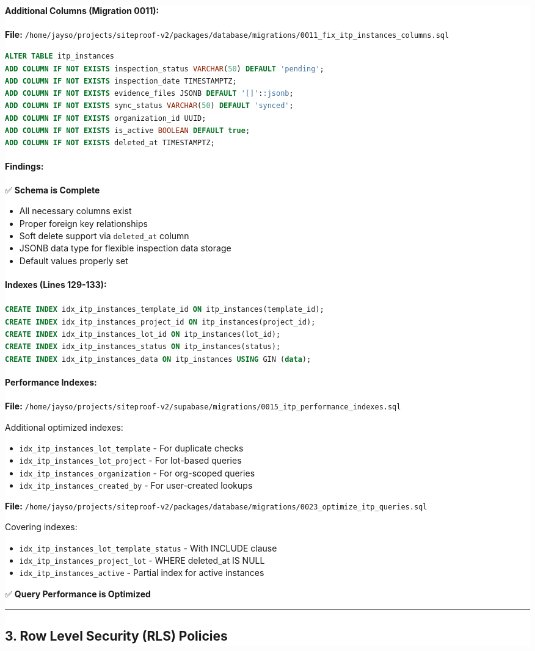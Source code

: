 #### Additional Columns (Migration 0011):
**File:** `/home/jayso/projects/siteproof-v2/packages/database/migrations/0011_fix_itp_instances_columns.sql`

```sql
ALTER TABLE itp_instances
ADD COLUMN IF NOT EXISTS inspection_status VARCHAR(50) DEFAULT 'pending';
ADD COLUMN IF NOT EXISTS inspection_date TIMESTAMPTZ;
ADD COLUMN IF NOT EXISTS evidence_files JSONB DEFAULT '[]'::jsonb;
ADD COLUMN IF NOT EXISTS sync_status VARCHAR(50) DEFAULT 'synced';
ADD COLUMN IF NOT EXISTS organization_id UUID;
ADD COLUMN IF NOT EXISTS is_active BOOLEAN DEFAULT true;
ADD COLUMN IF NOT EXISTS deleted_at TIMESTAMPTZ;
```

#### Findings:
✅ **Schema is Complete**
- All necessary columns exist
- Proper foreign key relationships
- Soft delete support via `deleted_at` column
- JSONB data type for flexible inspection data storage
- Default values properly set

#### Indexes (Lines 129-133):
```sql
CREATE INDEX idx_itp_instances_template_id ON itp_instances(template_id);
CREATE INDEX idx_itp_instances_project_id ON itp_instances(project_id);
CREATE INDEX idx_itp_instances_lot_id ON itp_instances(lot_id);
CREATE INDEX idx_itp_instances_status ON itp_instances(status);
CREATE INDEX idx_itp_instances_data ON itp_instances USING GIN (data);
```

#### Performance Indexes:
**File:** `/home/jayso/projects/siteproof-v2/supabase/migrations/0015_itp_performance_indexes.sql`

Additional optimized indexes:
- `idx_itp_instances_lot_template` - For duplicate checks
- `idx_itp_instances_lot_project` - For lot-based queries
- `idx_itp_instances_organization` - For org-scoped queries
- `idx_itp_instances_created_by` - For user-created lookups

**File:** `/home/jayso/projects/siteproof-v2/packages/database/migrations/0023_optimize_itp_queries.sql`

Covering indexes:
- `idx_itp_instances_lot_template_status` - With INCLUDE clause
- `idx_itp_instances_project_lot` - WHERE deleted_at IS NULL
- `idx_itp_instances_active` - Partial index for active instances

✅ **Query Performance is Optimized**

---

## 3. Row Level Security (RLS) Policies
